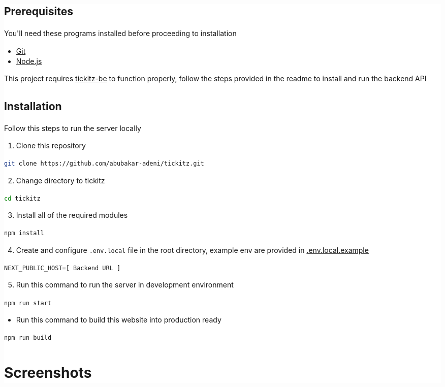 ## Prerequisites

You'll need these programs installed before proceeding to installation

- [Git](https://git-scm.com/downloads)
- [Node.js](https://nodejs.org/en/download)

This project requires [tickitz-be](https://github.com/abubakar-adeni/tickitz-be) to function properly, follow the steps provided in the readme to install and run the backend API

## Installation

Follow this steps to run the server locally

1. Clone this repository

```sh
git clone https://github.com/abubakar-adeni/tickitz.git
```

2. Change directory to tickitz

```sh
cd tickitz
```

3. Install all of the required modules

```sh
npm install
```

4. Create and configure `.env.local` file in the root directory, example env are provided in [.env.local.example](./.env.local.example)

```env
NEXT_PUBLIC_HOST=[ Backend URL ]
```

5. Run this command to run the server in development environment

```sh
npm run start
```

- Run this command to build this website into production ready

```sh
npm run build
```

# Screenshots
